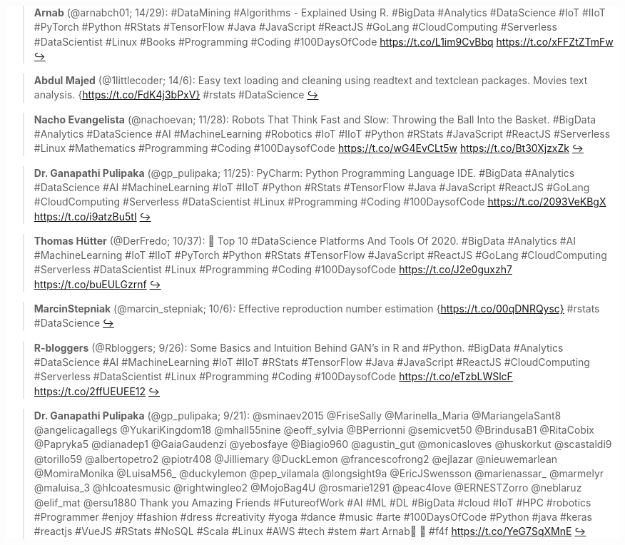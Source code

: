 


> **Arnab** (@arnabch01; 14/29): #DataMining #Algorithms - Explained Using R. #BigData #Analytics #DataScience #IoT #IIoT #PyTorch #Python #RStats #TensorFlow #Java #JavaScript #ReactJS #GoLang #CloudComputing #Serverless #DataScientist #Linux #Books #Programming #Coding #100DaysOfCode 
https://t.co/L1im9CvBbq https://t.co/xFFZtZTmFw  [&#8618;](https://twitter.com/dataandme/status/1250574901641195520)




> **Abdul Majed** (@1littlecoder; 14/6): Easy text loading and cleaning using readtext and textclean packages. Movies text analysis.  {https://t.co/FdK4j3bPxV} #rstats #DataScience  [&#8618;](https://twitter.com/dataandme/status/1250575669580439553)




> **Nacho Evangelista** (@nachoevan; 11/28): Robots That Think Fast and Slow: Throwing the Ball Into the Basket. #BigData #Analytics #DataScience #AI #MachineLearning #Robotics #IoT #IIoT #Python #RStats #JavaScript #ReactJS #Serverless #Linux #Mathematics #Programming #Coding #100DaysofCode 
https://t.co/wG4EvCLt5w https://t.co/Bt30XjzxZk  [&#8618;](https://twitter.com/dataandme/status/1250575647140982784)




> **Dr. Ganapathi Pulipaka** (@gp_pulipaka; 11/25): PyCharm: Python Programming Language IDE. #BigData #Analytics #DataScience #AI #MachineLearning #IoT #IIoT #Python #RStats #TensorFlow #Java #JavaScript #ReactJS #GoLang #CloudComputing #Serverless #DataScientist #Linux #Programming #Coding #100DaysofCode 
https://t.co/2093VeKBgX https://t.co/i9atzBu5tI  [&#8618;](https://twitter.com/dataandme/status/1250605133353934848)




> **Thomas Hütter** (@DerFredo; 10/37): 🔬 Top 10 #DataScience Platforms And Tools Of 2020. #BigData #Analytics #AI #MachineLearning #IoT #IIoT #PyTorch #Python #RStats #TensorFlow #JavaScript #ReactJS #GoLang #CloudComputing #Serverless #DataScientist #Linux #Programming #Coding #100DaysofCode 
https://t.co/J2e0guxzh7 https://t.co/buEULGzrnf  [&#8618;](https://twitter.com/dataandme/status/1250571383509221376)




> **MarcinStepniak** (@marcin_stepniak; 10/6): Effective reproduction number estimation  {https://t.co/00qDNRQysc} #rstats #DataScience  [&#8618;](https://twitter.com/dataandme/status/1250571923156873218)




> **R-bloggers** (@Rbloggers; 9/26): Some Basics and Intuition Behind GAN’s in R and #Python. #BigData #Analytics #DataScience #AI #MachineLearning #IoT #IIoT #RStats #TensorFlow #Java #JavaScript #ReactJS #CloudComputing #Serverless #DataScientist #Linux #Programming #Coding #100DaysofCode 
https://t.co/eTzbLWSlcF https://t.co/2ffUEUEE12  [&#8618;](https://twitter.com/dataandme/status/1250598434014466050)




> **Dr. Ganapathi Pulipaka** (@gp_pulipaka; 9/21): @sminaev2015 @FriseSally @Marinella_Maria @MariangelaSant8 @angelicagallegs @YukariKingdom18 @mhall55nine @eoff_sylvia @BPerrionni @semicvet50 @BrindusaB1 @RitaCobix @Papryka5 @dianadep1 @GaiaGaudenzi @yebosfaye @Biagio960 @agustin_gut @monicasloves @huskorkut @scastaldi9 @torillo59 @albertopetro2 @piotr408 @Jilliemary @DuckLemon @francescofrong2 @ejlazar @nieuwemarlean @MomiraMonika @LuisaM56_ @duckylemon @pep_vilamala @longsight9a @EricJSwensson @marienassar_ @marmelyr @maluisa_3 @hlcoatesmusic @rightwingleo2 @MojoBag4U @rosmarie1291 @peac4love @ERNESTZorro @neblaruz @elif_mat @ersu1880 Thank you Amazing Friends
#FutureofWork
#AI #ML #DL #BigData #cloud #IoT #HPC #robotics 
#Programmer #enjoy #fashion #dress #creativity #yoga #dance #music #arte #100DaysOfCode #Python #java #keras #reactjs #VueJS #RStats #NoSQL #Scala #Linux #AWS #tech #stem #art
Arnab💐 🙏 #f4f https://t.co/YeG7SqXMnE  [&#8618;](https://twitter.com/dataandme/status/1250605851645104128)
